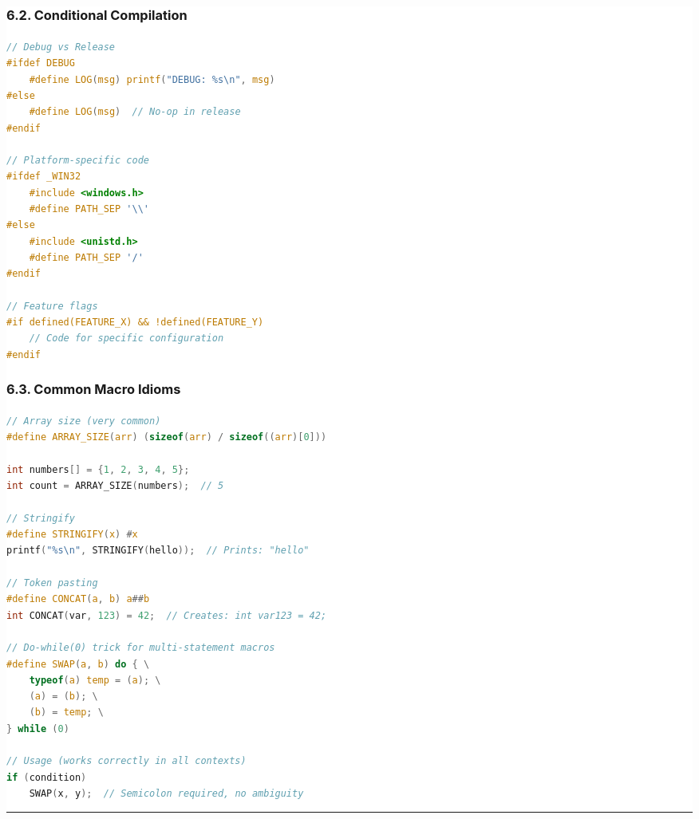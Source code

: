 ### 6.2. Conditional Compilation

```c
// Debug vs Release
#ifdef DEBUG
    #define LOG(msg) printf("DEBUG: %s\n", msg)
#else
    #define LOG(msg)  // No-op in release
#endif

// Platform-specific code
#ifdef _WIN32
    #include <windows.h>
    #define PATH_SEP '\\'
#else
    #include <unistd.h>
    #define PATH_SEP '/'
#endif

// Feature flags
#if defined(FEATURE_X) && !defined(FEATURE_Y)
    // Code for specific configuration
#endif
```

### 6.3. Common Macro Idioms

```c
// Array size (very common)
#define ARRAY_SIZE(arr) (sizeof(arr) / sizeof((arr)[0]))

int numbers[] = {1, 2, 3, 4, 5};
int count = ARRAY_SIZE(numbers);  // 5

// Stringify
#define STRINGIFY(x) #x
printf("%s\n", STRINGIFY(hello));  // Prints: "hello"

// Token pasting
#define CONCAT(a, b) a##b
int CONCAT(var, 123) = 42;  // Creates: int var123 = 42;

// Do-while(0) trick for multi-statement macros
#define SWAP(a, b) do { \
    typeof(a) temp = (a); \
    (a) = (b); \
    (b) = temp; \
} while (0)

// Usage (works correctly in all contexts)
if (condition)
    SWAP(x, y);  // Semicolon required, no ambiguity
```

---